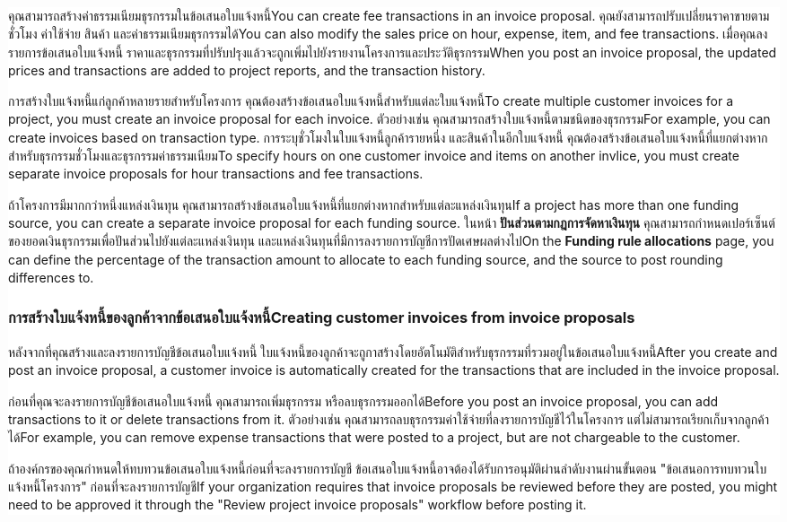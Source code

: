 <span data-ttu-id="f507b-140">คุณสามารถสร้างค่าธรรมเนียมธุรกรรมในข้อเสนอใบแจ้งหนี้</span><span class="sxs-lookup"><span data-stu-id="f507b-140">You can create fee transactions in an invoice proposal.</span></span> <span data-ttu-id="f507b-141">คุณยังสามารถปรับเปลี่ยนราคาขายตามชั่วโมง ค่าใช้จ่าย สินค้า และค่าธรรมเนียมธุรกรรมได้</span><span class="sxs-lookup"><span data-stu-id="f507b-141">You can also modify the sales price on hour, expense, item, and fee transactions.</span></span> <span data-ttu-id="f507b-142">เมื่อคุณลงรายการข้อเสนอใบแจ้งหนี้ ราคาและธุรกรรมที่ปรับปรุงแล้วจะถูกเพิ่มไปยังรายงานโครงการและประวัติธุรกรรม</span><span class="sxs-lookup"><span data-stu-id="f507b-142">When you post an invoice proposal, the updated prices and transactions are added to project reports, and the transaction history.</span></span> 

<span data-ttu-id="f507b-143">การสร้างใบแจ้งหนี้แก่ลูกค้าหลายรายสำหรับโครงการ คุณต้องสร้างข้อเสนอใบแจ้งหนี้สำหรับแต่ละใบแจ้งหนี้</span><span class="sxs-lookup"><span data-stu-id="f507b-143">To create multiple customer invoices for a project, you must create an invoice proposal for each invoice.</span></span> <span data-ttu-id="f507b-144">ตัวอย่างเช่น คุณสามารถสร้างใบแจ้งหนี้ตามชนิดของธุรกรรม</span><span class="sxs-lookup"><span data-stu-id="f507b-144">For example, you can create invoices based on transaction type.</span></span> <span data-ttu-id="f507b-145">การระบุชั่วโมงในใบแจ้งหนี้ลูกค้ารายหนึ่ง และสินค้าในอีกใบแจ้งหนี้ คุณต้องสร้างข้อเสนอใบแจ้งหนี้ที่แยกต่างหากสำหรับธุรกรรมชั่วโมงและธุรกรรมค่าธรรมเนียม</span><span class="sxs-lookup"><span data-stu-id="f507b-145">To specify hours on one customer invoice and items on another invlice, you must create separate invoice proposals for hour transactions and fee transactions.</span></span> 

<span data-ttu-id="f507b-146">ถ้าโครงการมีมากกว่าหนึ่งแหล่งเงินทุน คุณสามารถสร้างข้อเสนอใบแจ้งหนี้ที่แยกต่างหากสำหรับแต่ละแหล่งเงินทุน</span><span class="sxs-lookup"><span data-stu-id="f507b-146">If a project has more than one funding source, you can create a separate invoice proposal for each funding source.</span></span> <span data-ttu-id="f507b-147">ในหน้า **ปันส่วนตามกฎการจัดหาเงินทุน** คุณสามารถกำหนดเปอร์เซ็นต์ของยอดเงินธุรกรรมเพื่อปันส่วนไปยังแต่ละแหล่งเงินทุน และแหล่งเงินทุนที่มีการลงรายการบัญชีการปัดเศษผลต่างไป</span><span class="sxs-lookup"><span data-stu-id="f507b-147">On the **Funding rule allocations** page, you can define the percentage of the transaction amount to allocate to each funding source, and the source to post rounding differences to.</span></span>

### <a name="creating-customer-invoices-from-invoice-proposals"></a><span data-ttu-id="f507b-148">การสร้างใบแจ้งหนี้ของลูกค้าจากข้อเสนอใบแจ้งหนี้</span><span class="sxs-lookup"><span data-stu-id="f507b-148">Creating customer invoices from invoice proposals</span></span>

<span data-ttu-id="f507b-149">หลังจากที่คุณสร้างและลงรายการบัญชีข้อเสนอใบแจ้งหนี้ ใบแจ้งหนี้ของลูกค้าจะถูกาสร้างโดยอัตโนมัติสำหรับธุรกรรมที่รวมอยู่ในข้อเสนอใบแจ้งหนี้</span><span class="sxs-lookup"><span data-stu-id="f507b-149">After you create and post an invoice proposal, a customer invoice is automatically created for the transactions that are included in the invoice proposal.</span></span> 

<span data-ttu-id="f507b-150">ก่อนที่คุณจะลงรายการบัญชีข้อเสนอใบแจ้งหนี้ คุณสามารถเพิ่มธุรกรรม หรือลบธุรกรรมออกได้</span><span class="sxs-lookup"><span data-stu-id="f507b-150">Before you post an invoice proposal, you can add transactions to it or delete transactions from it.</span></span> <span data-ttu-id="f507b-151">ตัวอย่างเช่น คุณสามารถลบธุรกรรมค่าใช้จ่ายที่ลงรายการบัญชีไว้ในโครงการ แต่ไม่สามารถเรียกเก็บจากลูกค้าได้</span><span class="sxs-lookup"><span data-stu-id="f507b-151">For example, you can remove expense transactions that were posted to a project, but are not chargeable to the customer.</span></span> 

<span data-ttu-id="f507b-152">ถ้าองค์กรของคุณกำหนดให้ทบทวนข้อเสนอใบแจ้งหนี้ก่อนที่จะลงรายการบัญชี ข้อเสนอใบแจ้งหนี้อาจต้องได้รับการอนุมัติผ่านลำดับงานผ่านขั้นตอน "ข้อเสนอการทบทวนใบแจ้งหนี้โครงการ" ก่อนที่จะลงรายการบัญชี</span><span class="sxs-lookup"><span data-stu-id="f507b-152">If your organization requires that invoice proposals be reviewed before they are posted, you might need to be approved it through the "Review project invoice proposals" workflow before posting it.</span></span>
